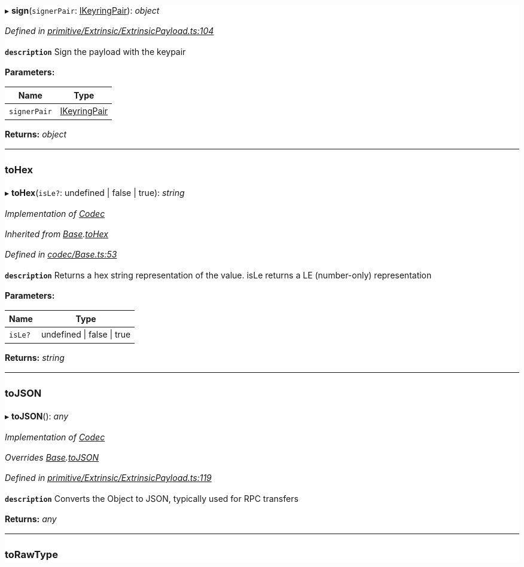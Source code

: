 ▸ **sign**(`signerPair`: [IKeyringPair](../interfaces/_types_.ikeyringpair.md)): *object*

*Defined in [primitive/Extrinsic/ExtrinsicPayload.ts:104](https://github.com/polkadot-js/api/blob/7e3da63/packages/types/src/primitive/Extrinsic/ExtrinsicPayload.ts#L104)*

**`description`** Sign the payload with the keypair

**Parameters:**

Name | Type |
------ | ------ |
`signerPair` | [IKeyringPair](../interfaces/_types_.ikeyringpair.md) |

**Returns:** *object*

___

###  toHex

▸ **toHex**(`isLe?`: undefined | false | true): *string*

*Implementation of [Codec](../interfaces/_types_.codec.md)*

*Inherited from [Base](_codec_base_.base.md).[toHex](_codec_base_.base.md#tohex)*

*Defined in [codec/Base.ts:53](https://github.com/polkadot-js/api/blob/7e3da63/packages/types/src/codec/Base.ts#L53)*

**`description`** Returns a hex string representation of the value. isLe returns a LE (number-only) representation

**Parameters:**

Name | Type |
------ | ------ |
`isLe?` | undefined \| false \| true |

**Returns:** *string*

___

###  toJSON

▸ **toJSON**(): *any*

*Implementation of [Codec](../interfaces/_types_.codec.md)*

*Overrides [Base](_codec_base_.base.md).[toJSON](_codec_base_.base.md#tojson)*

*Defined in [primitive/Extrinsic/ExtrinsicPayload.ts:119](https://github.com/polkadot-js/api/blob/7e3da63/packages/types/src/primitive/Extrinsic/ExtrinsicPayload.ts#L119)*

**`description`** Converts the Object to JSON, typically used for RPC transfers

**Returns:** *any*

___

###  toRawType
